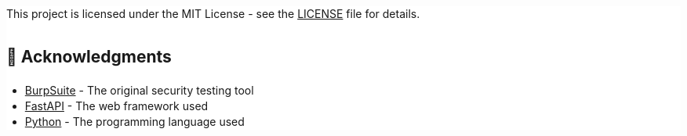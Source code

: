 This project is licensed under the MIT License - see the [LICENSE](LICENSE) file for details.

## 🙏 Acknowledgments

- [BurpSuite](https://portswigger.net/burp) - The original security testing tool
- [FastAPI](https://fastapi.tiangolo.com/) - The web framework used
- [Python](https://www.python.org/) - The programming language used

